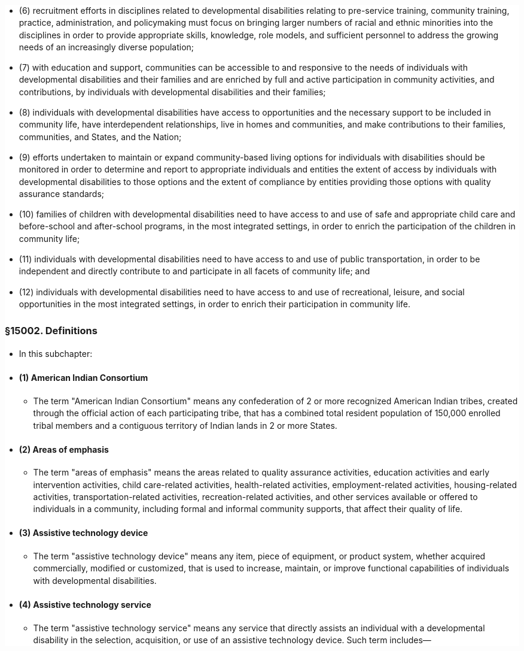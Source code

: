   * (6) recruitment efforts in disciplines related to developmental disabilities relating to pre-service training, community training, practice, administration, and policymaking must focus on bringing larger numbers of racial and ethnic minorities into the disciplines in order to provide appropriate skills, knowledge, role models, and sufficient personnel to address the growing needs of an increasingly diverse population;

  * (7) with education and support, communities can be accessible to and responsive to the needs of individuals with developmental disabilities and their families and are enriched by full and active participation in community activities, and contributions, by individuals with developmental disabilities and their families;

  * (8) individuals with developmental disabilities have access to opportunities and the necessary support to be included in community life, have interdependent relationships, live in homes and communities, and make contributions to their families, communities, and States, and the Nation;

  * (9) efforts undertaken to maintain or expand community-based living options for individuals with disabilities should be monitored in order to determine and report to appropriate individuals and entities the extent of access by individuals with developmental disabilities to those options and the extent of compliance by entities providing those options with quality assurance standards;

  * (10) families of children with developmental disabilities need to have access to and use of safe and appropriate child care and before-school and after-school programs, in the most integrated settings, in order to enrich the participation of the children in community life;

  * (11) individuals with developmental disabilities need to have access to and use of public transportation, in order to be independent and directly contribute to and participate in all facets of community life; and

  * (12) individuals with developmental disabilities need to have access to and use of recreational, leisure, and social opportunities in the most integrated settings, in order to enrich their participation in community life.

### §15002. Definitions
* In this subchapter:

* #### (1) American Indian Consortium
  * The term "American Indian Consortium" means any confederation of 2 or more recognized American Indian tribes, created through the official action of each participating tribe, that has a combined total resident population of 150,000 enrolled tribal members and a contiguous territory of Indian lands in 2 or more States.

* #### (2) Areas of emphasis
  * The term "areas of emphasis" means the areas related to quality assurance activities, education activities and early intervention activities, child care-related activities, health-related activities, employment-related activities, housing-related activities, transportation-related activities, recreation-related activities, and other services available or offered to individuals in a community, including formal and informal community supports, that affect their quality of life.

* #### (3) Assistive technology device
  * The term "assistive technology device" means any item, piece of equipment, or product system, whether acquired commercially, modified or customized, that is used to increase, maintain, or improve functional capabilities of individuals with developmental disabilities.

* #### (4) Assistive technology service
  * The term "assistive technology service" means any service that directly assists an individual with a developmental disability in the selection, acquisition, or use of an assistive technology device. Such term includes—

